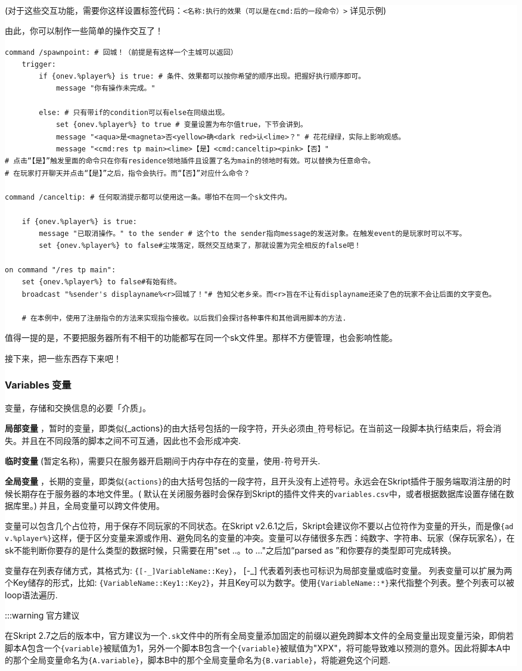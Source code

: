 (对于这些交互功能，需要你这样设置标签代码：`<名称:执行的效果（可以是在cmd:后的一段命令）>` 详见示例)

由此，你可以制作一些简单的操作交互了！

```skript
command /spawnpoint: # 回城！（前提是有这样一个主城可以返回）
    trigger:
        if {onev.%player%} is true: # 条件、效果都可以按你希望的顺序出现。把握好执行顺序即可。
            message "你有操作未完成。"

        else: # 只有带if的condition可以有else在同级出现。
            set {onev.%player%} to true # 变量设置为布尔值true，下节会讲到。
            message "<aqua>是<magneta>否<yellow>确<dark red>认<lime>？" # 花花绿绿，实际上影响观感。
            message "<cmd:res tp main><lime>【是】<cmd:canceltip><pink>【否】"
# 点击“【是】”触发里面的命令只在你有residence领地插件且设置了名为main的领地时有效。可以替换为任意命令。
# 在玩家打开聊天并点击“【是】”之后，指令会执行。而“【否】”对应什么命令？

command /canceltip: # 任何取消提示都可以使用这一条。哪怕不在同一个sk文件内。

    if {onev.%player%} is true:
        message "已取消操作。" to the sender # 这个to the sender指向message的发送对象。在触发event的是玩家时可以不写。
        set {onev.%player%} to false#尘埃落定，既然交互结束了，那就设置为完全相反的false吧！

on command "/res tp main":
    set {onev.%player%} to false#有始有终。
    broadcast "%sender's displayname%<r>回城了！"# 告知父老乡亲。而<r>旨在不让有displayname还染了色的玩家不会让后面的文字变色。
    
    # 在本例中，使用了注册指令的方法来实现指令接收。以后我们会探讨各种事件和其他调用脚本的方法.
```

值得一提的是，不要把服务器所有不相干的功能都写在同一个sk文件里。那样不方便管理，也会影响性能。

接下来，把一些东西存下来吧！

### Variables 变量

变量，存储和交换信息的必要「介质」。

**局部变量** ，暂时的变量，即类似{\_actions}的由大括号包括的一段字符，开头必须由`_`符号标记。在当前这一段脚本执行结束后，将会消失。并且在不同段落的脚本之间不可互通，因此也不会形成冲突.

**临时变量** (暂定名称)，需要只在服务器开启期间于内存中存在的变量，使用`-`符号开头.

**全局变量** ，长期的变量，即类似`{actions}`的由大括号包括的一段字符，且开头没有上述符号。永远会在Skript插件于服务端取消注册的时候长期存在于服务器的本地文件里。( 默认在关闭服务器时会保存到Skript的插件文件夹的`variables.csv`中，或者根据数据库设置存储在数据库里。) 并且，全局变量可以跨文件使用。

变量可以包含几个占位符，用于保存不同玩家的不同状态。在Skript v2.6.1之后，Skript会建议你不要以占位符作为变量的开头，而是像`{adv.%player%}`这样，便于区分变量来源或作用、避免同名的变量的冲突。变量可以存储很多东西：纯数字、字符串、玩家（保存玩家名），在sk不能判断你要存的是什么类型的数据时候，只需要在用"set ..。to ..."之后加“parsed as ”和你要存的类型即可完成转换。

变量存在列表存储方式，其格式为: `{[-_]VariableName::Key}`， \[-\_] 代表着列表也可标识为局部变量或临时变量。 列表变量可以扩展为两个Key储存的形式，比如: `{VariableName::Key1::Key2}`，并且Key可以为数字。使用`{VariableName::*}`来代指整个列表。整个列表可以被loop语法遍历.

:::warning 官方建议

在Skript 2.7之后的版本中，官方建议为一个`.sk`文件中的所有全局变量添加固定的前缀以避免跨脚本文件的全局变量出现变量污染，即倘若脚本A包含一个`{variable}`被赋值为1，另外一个脚本B包含一个`{variable}`被赋值为"XPX"，将可能导致难以预测的意外。因此将脚本A中的那个全局变量命名为`{A.variable}`，脚本B中的那个全局变量命名为`{B.variable}`，将能避免这个问题.
